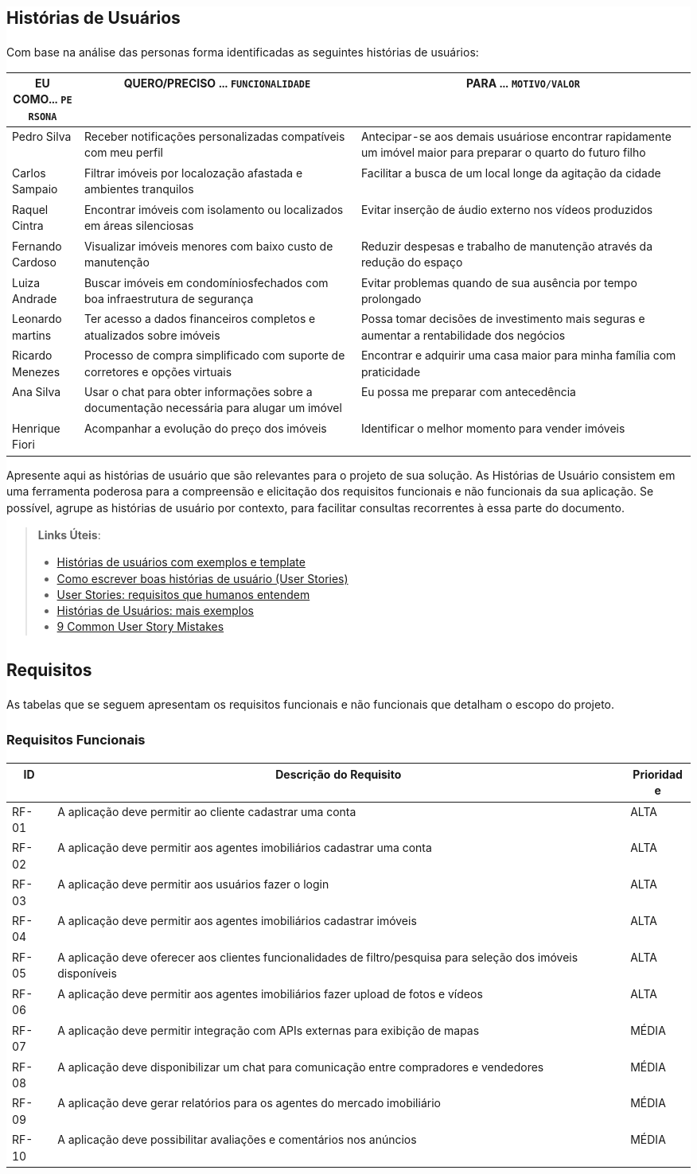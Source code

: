 ## Histórias de Usuários

Com base na análise das personas forma identificadas as seguintes histórias de usuários:

|EU COMO... `PERSONA`| QUERO/PRECISO ... `FUNCIONALIDADE` |PARA ... `MOTIVO/VALOR`                 |
|--------------------|------------------------------------|----------------------------------------|
|Pedro Silva          | Receber notificações personalizadas compatíveis com meu perfil  | Antecipar-se aos demais usuáriose encontrar rapidamente um imóvel maior para preparar o quarto do futuro filho                    | 
|Carlos Sampaio       | Filtrar imóveis por localozação afastada e ambientes tranquilos       | Facilitar a busca de um local longe da agitação da cidade                      |
|Raquel Cintra        | Encontrar imóveis com isolamento ou localizados em áreas silenciosas| Evitar inserção de áudio externo nos vídeos produzidos |
|Fernando Cardoso     | Visualizar imóveis menores com baixo custo de manutenção       | Reduzir despesas e trabalho de manutenção através da redução do espaço |
|Luiza Andrade        | Buscar imóveis em condomíniosfechados com boa infraestrutura de segurança     | Evitar problemas quando de sua ausência por tempo prolongado |
|Leonardo martins   |  Ter acesso a dados financeiros completos e atualizados sobre imóveis | Possa tomar decisões de investimento mais seguras e aumentar a rentabilidade dos negócios |
|Ricardo Menezes| Processo de compra simplificado com suporte de corretores e opções virtuais | Encontrar e adquirir uma casa maior para minha família com praticidade|
|Ana Silva     | Usar o chat para obter informações sobre a documentação necessária para alugar um imóvel | Eu possa me preparar com antecedência |
|Henrique Fiori  | Acompanhar a evolução do preço dos imóveis     | Identificar o melhor momento para vender imóveis          |

Apresente aqui as histórias de usuário que são relevantes para o projeto de sua solução. As Histórias de Usuário consistem em uma ferramenta poderosa para a compreensão e elicitação dos requisitos funcionais e não funcionais da sua aplicação. Se possível, agrupe as histórias de usuário por contexto, para facilitar consultas recorrentes à essa parte do documento.

> **Links Úteis**:
> - [Histórias de usuários com exemplos e template](https://www.atlassian.com/br/agile/project-management/user-stories)
> - [Como escrever boas histórias de usuário (User Stories)](https://medium.com/vertice/como-escrever-boas-users-stories-hist%C3%B3rias-de-usu%C3%A1rios-b29c75043fac)
> - [User Stories: requisitos que humanos entendem](https://www.luiztools.com.br/post/user-stories-descricao-de-requisitos-que-humanos-entendem/)
> - [Histórias de Usuários: mais exemplos](https://www.reqview.com/doc/user-stories-example.html)
> - [9 Common User Story Mistakes](https://airfocus.com/blog/user-story-mistakes/)

## Requisitos

As tabelas que se seguem apresentam os requisitos funcionais e não funcionais que detalham o escopo do projeto.

### Requisitos Funcionais

|ID    | Descrição do Requisito  | Prioridade |
|------|-----------------------------------------|----|
|RF-01|	A aplicação deve permitir ao cliente cadastrar uma conta |	ALTA |
|RF-02|	A aplicação deve permitir aos agentes imobiliários cadastrar uma conta |	ALTA |
|RF-03| A aplicação deve permitir aos usuários fazer o login	| ALTA |
|RF-04|	A aplicação deve permitir aos agentes imobiliários cadastrar imóveis |	ALTA |
|RF-05|	A aplicação deve oferecer aos clientes funcionalidades de filtro/pesquisa para seleção dos imóveis disponíveis |	ALTA |
|RF-06|	A aplicação deve permitir aos agentes imobiliários fazer upload de fotos e vídeos |	ALTA |
|RF-07|	A aplicação deve permitir integração com APIs externas para exibição de mapas |	MÉDIA |
|RF-08|	A aplicação deve disponibilizar um chat para comunicação entre compradores e vendedores |	MÉDIA |
|RF-09|	A aplicação deve gerar relatórios para os agentes do mercado imobiliário | MÉDIA |
|RF-10|	A aplicação deve possibilitar avaliações e comentários nos anúncios |	MÉDIA |
